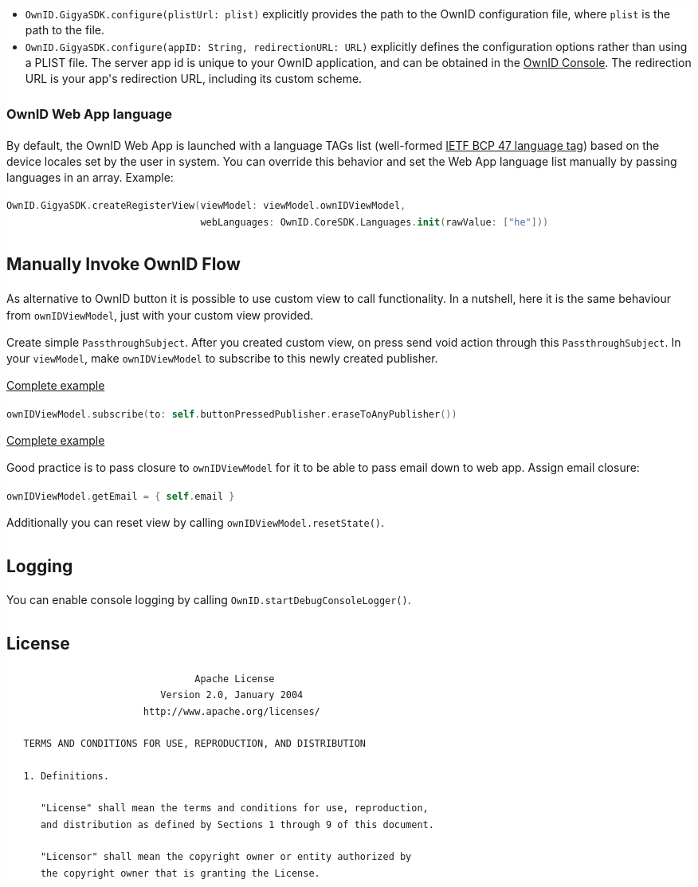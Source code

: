 * `OwnID.GigyaSDK.configure(plistUrl: plist)` explicitly provides the path to the OwnID configuration file, where `plist` is the path to the file.
* `OwnID.GigyaSDK.configure(appID: String, redirectionURL: URL)` explicitly defines the configuration options rather than using a PLIST file. The server app id is unique to your OwnID application, and can be obtained in the [OwnID Console](https://console.ownid.com). The redirection URL is your app's redirection URL, including its custom scheme.

### OwnID Web App language

By default, the OwnID Web App is launched with a language TAGs list (well-formed [IETF BCP 47 language tag](https://developer.mozilla.org/en-US/docs/Web/HTTP/Headers/Accept-Language)) based on the device locales set by the user in system. You can override this behavior and set the Web App language list manually by passing languages in an array. Example:

```swift
OwnID.GigyaSDK.createRegisterView(viewModel: viewModel.ownIDViewModel,
                                  webLanguages: OwnID.CoreSDK.Languages.init(rawValue: ["he"]))
```


## Manually Invoke OwnID Flow
As alternative to OwnID button it is possible to use custom view to call functionality. In a nutshell, here it is the same behaviour from `ownIDViewModel`, just with your custom view provided.

Create simple `PassthroughSubject`. After you created custom view, on press send void action through this `PassthroughSubject`. In your `viewModel`, make `ownIDViewModel` to subscribe to this newly created publisher.

[Complete example](https://github.com/OwnID/ownid-demo-ios-sdk/blob/master/ownid-demo-components-ios/DemoAppComponents/LoggedOut/LogIn/LogInView.swift)

```swift
ownIDViewModel.subscribe(to: self.buttonPressedPublisher.eraseToAnyPublisher())
```

[Complete example](https://github.com/OwnID/ownid-demo-ios-sdk/blob/master/ownid-demo-components-ios/DemoAppComponents/LoggedOut/LogIn/LogInViewModel.swift)

Good practice is to pass closure to `ownIDViewModel` for it to be able to pass email down to web app. Assign email closure:

```swift
ownIDViewModel.getEmail = { self.email }
```

Additionally you can reset view by calling `ownIDViewModel.resetState()`.



## Logging
You can enable console logging by calling `OwnID.startDebugConsoleLogger()`.


## License

```
                                 Apache License
                           Version 2.0, January 2004
                        http://www.apache.org/licenses/

   TERMS AND CONDITIONS FOR USE, REPRODUCTION, AND DISTRIBUTION

   1. Definitions.

      "License" shall mean the terms and conditions for use, reproduction,
      and distribution as defined by Sections 1 through 9 of this document.

      "Licensor" shall mean the copyright owner or entity authorized by
      the copyright owner that is granting the License.
```
